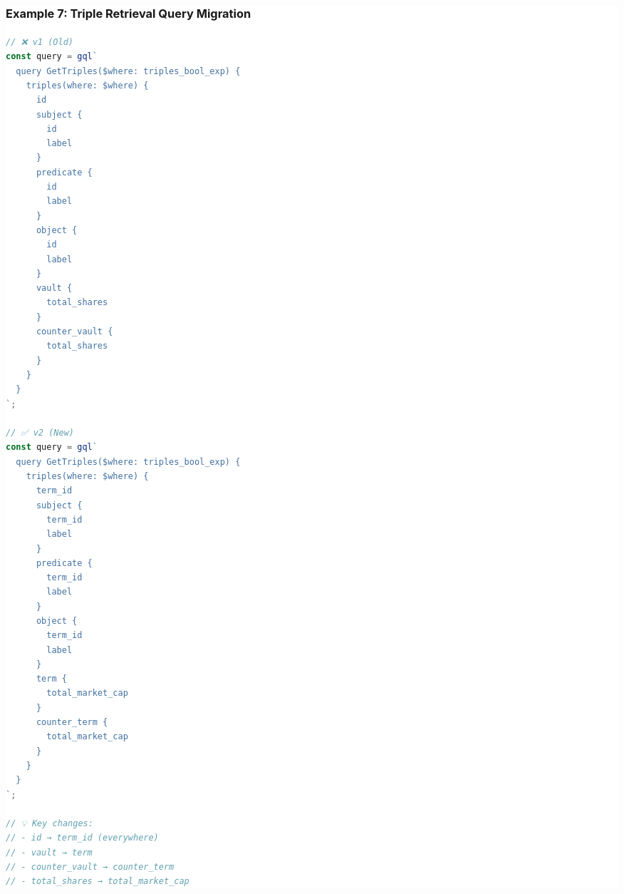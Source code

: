 ### **Example 7: Triple Retrieval Query Migration**

```typescript
// ❌ v1 (Old)
const query = gql`
  query GetTriples($where: triples_bool_exp) {
    triples(where: $where) {
      id
      subject {
        id
        label
      }
      predicate {
        id
        label
      }
      object {
        id
        label
      }
      vault {
        total_shares
      }
      counter_vault {
        total_shares
      }
    }
  }
`;

// ✅ v2 (New)
const query = gql`
  query GetTriples($where: triples_bool_exp) {
    triples(where: $where) {
      term_id
      subject {
        term_id
        label
      }
      predicate {
        term_id
        label
      }
      object {
        term_id
        label
      }
      term {
        total_market_cap
      }
      counter_term {
        total_market_cap
      }
    }
  }
`;

// 💡 Key changes:
// - id → term_id (everywhere)
// - vault → term
// - counter_vault → counter_term
// - total_shares → total_market_cap
```
